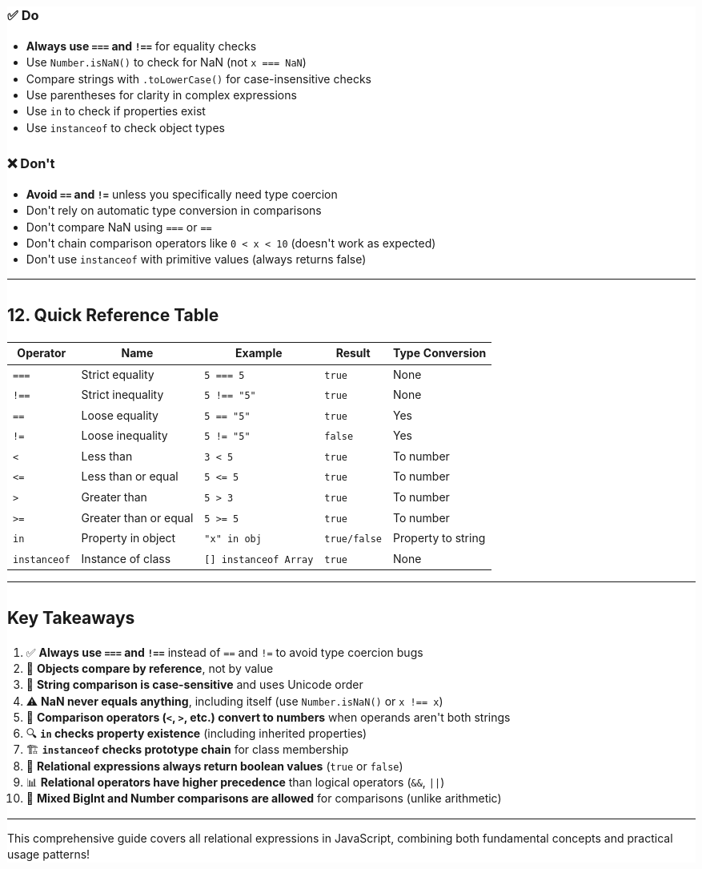 ### ✅ Do

- **Always use `===` and `!==`** for equality checks
- Use `Number.isNaN()` to check for NaN (not `x === NaN`)
- Compare strings with `.toLowerCase()` for case-insensitive checks
- Use parentheses for clarity in complex expressions
- Use `in` to check if properties exist
- Use `instanceof` to check object types

### ❌ Don't

- **Avoid `==` and `!=`** unless you specifically need type coercion
- Don't rely on automatic type conversion in comparisons
- Don't compare NaN using `===` or `==`
- Don't chain comparison operators like `0 < x < 10` (doesn't work as expected)
- Don't use `instanceof` with primitive values (always returns false)

---

## 12. Quick Reference Table

| Operator     | Name                  | Example               | Result       | Type Conversion    |
| ------------ | --------------------- | --------------------- | ------------ | ------------------ |
| `===`        | Strict equality       | `5 === 5`             | `true`       | None               |
| `!==`        | Strict inequality     | `5 !== "5"`           | `true`       | None               |
| `==`         | Loose equality        | `5 == "5"`            | `true`       | Yes                |
| `!=`         | Loose inequality      | `5 != "5"`            | `false`      | Yes                |
| `<`          | Less than             | `3 < 5`               | `true`       | To number          |
| `<=`         | Less than or equal    | `5 <= 5`              | `true`       | To number          |
| `>`          | Greater than          | `5 > 3`               | `true`       | To number          |
| `>=`         | Greater than or equal | `5 >= 5`              | `true`       | To number          |
| `in`         | Property in object    | `"x" in obj`          | `true/false` | Property to string |
| `instanceof` | Instance of class     | `[] instanceof Array` | `true`       | None               |

---

## Key Takeaways

1. ✅ **Always use `===` and `!==`** instead of `==` and `!=` to avoid type coercion bugs
2. 🔄 **Objects compare by reference**, not by value
3. 📝 **String comparison is case-sensitive** and uses Unicode order
4. ⚠️ **NaN never equals anything**, including itself (use `Number.isNaN()` or `x !== x`)
5. 🔢 **Comparison operators (`<`, `>`, etc.) convert to numbers** when operands aren't both strings
6. 🔍 **`in` checks property existence** (including inherited properties)
7. 🏗️ **`instanceof` checks prototype chain** for class membership
8. 🎯 **Relational expressions always return boolean values** (`true` or `false`)
9. 📊 **Relational operators have higher precedence** than logical operators (`&&`, `||`)
10. 🚫 **Mixed BigInt and Number comparisons are allowed** for comparisons (unlike arithmetic)

---

This comprehensive guide covers all relational expressions in JavaScript, combining both fundamental concepts and practical usage patterns!

